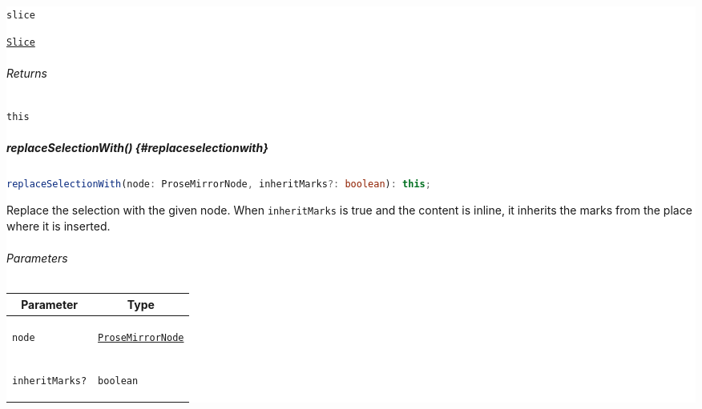 `slice`

</td>
<td>

[`Slice`](model.md#slice-2)

</td>
</tr>
</tbody>
</table>

###### Returns

`this`



##### replaceSelectionWith() {#replaceselectionwith}

```ts
replaceSelectionWith(node: ProseMirrorNode, inheritMarks?: boolean): this;
```

Replace the selection with the given node. When `inheritMarks` is
true and the content is inline, it inherits the marks from the
place where it is inserted.

###### Parameters

<table>
<thead>
<tr>
<th>Parameter</th>
<th>Type</th>
</tr>
</thead>
<tbody>
<tr>
<td>

`node`

</td>
<td>

[`ProseMirrorNode`](model.md#prosemirrornode)

</td>
</tr>
<tr>
<td>

`inheritMarks?`

</td>
<td>

`boolean`
